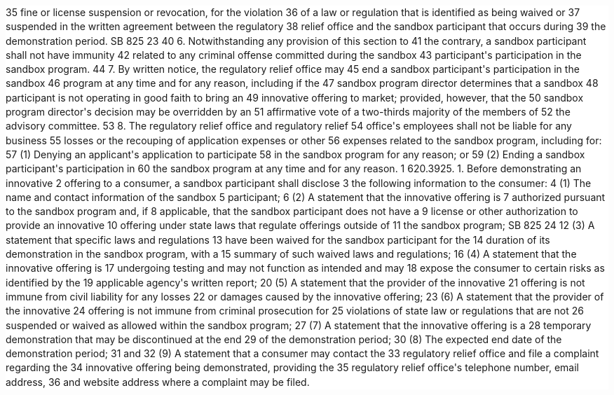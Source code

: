 35 fine or license suspension or revocation, for the violation
36 of a law or regulation that is identified as being waived or
37 suspended in the written agreement between the regulatory
38 relief office and the sandbox participant that occurs during
39 the demonstration period.
SB 825 23
40 6. Notwithstanding any provision of this section to
41 the contrary, a sandbox participant shall not have immunity
42 related to any criminal offense committed during the sandbox
43 participant's participation in the sandbox program.
44 7. By written notice, the regulatory relief office may
45 end a sandbox participant's participation in the sandbox
46 program at any time and for any reason, including if the
47 sandbox program director determines that a sandbox
48 participant is not operating in good faith to bring an
49 innovative offering to market; provided, however, that the
50 sandbox program director's decision may be overridden by an
51 affirmative vote of a two-thirds majority of the members of
52 the advisory committee.
53 8. The regulatory relief office and regulatory relief
54 office's employees shall not be liable for any business
55 losses or the recouping of application expenses or other
56 expenses related to the sandbox program, including for:
57 (1) Denying an applicant's application to participate
58 in the sandbox program for any reason; or
59 (2) Ending a sandbox participant's participation in
60 the sandbox program at any time and for any reason.
1 620.3925. 1. Before demonstrating an innovative
2 offering to a consumer, a sandbox participant shall disclose
3 the following information to the consumer:
4 (1) The name and contact information of the sandbox
5 participant;
6 (2) A statement that the innovative offering is
7 authorized pursuant to the sandbox program and, if
8 applicable, that the sandbox participant does not have a
9 license or other authorization to provide an innovative
10 offering under state laws that regulate offerings outside of
11 the sandbox program;
SB 825 24
12 (3) A statement that specific laws and regulations
13 have been waived for the sandbox participant for the
14 duration of its demonstration in the sandbox program, with a
15 summary of such waived laws and regulations;
16 (4) A statement that the innovative offering is
17 undergoing testing and may not function as intended and may
18 expose the consumer to certain risks as identified by the
19 applicable agency's written report;
20 (5) A statement that the provider of the innovative
21 offering is not immune from civil liability for any losses
22 or damages caused by the innovative offering;
23 (6) A statement that the provider of the innovative
24 offering is not immune from criminal prosecution for
25 violations of state law or regulations that are not
26 suspended or waived as allowed within the sandbox program;
27 (7) A statement that the innovative offering is a
28 temporary demonstration that may be discontinued at the end
29 of the demonstration period;
30 (8) The expected end date of the demonstration period;
31 and
32 (9) A statement that a consumer may contact the
33 regulatory relief office and file a complaint regarding the
34 innovative offering being demonstrated, providing the
35 regulatory relief office's telephone number, email address,
36 and website address where a complaint may be filed.